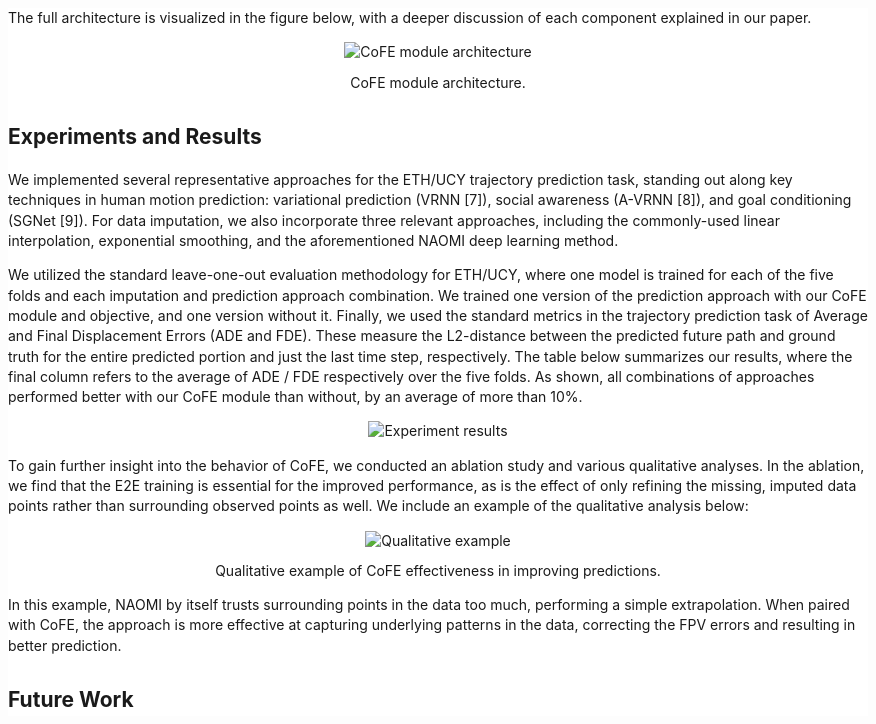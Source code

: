 The full architecture is visualized in the figure below, with a deeper
discussion of each component explained in our paper.

<figure style="text-align:center;">
<img src=./cofe.png  width="800" alt="CoFE module architecture" title="CoFE module architecture">
<figcaption style="margin-top:10px">CoFE module architecture.</figcaption>
</figure>


## Experiments and Results

We implemented several representative approaches for the ETH/UCY trajectory
prediction task, standing out along key techniques in human motion prediction:
variational prediction (VRNN [7]), social awareness (A-VRNN [8]), and goal
conditioning (SGNet [9]). For data imputation, we also incorporate three
relevant approaches, including the commonly-used linear interpolation,
exponential smoothing, and the aforementioned NAOMI deep learning method.

We utilized the standard leave-one-out evaluation methodology for ETH/UCY, where
one model is trained for each of the five folds and each imputation and
prediction approach combination. We trained one version of the prediction
approach with our CoFE module and objective, and one version without it.
Finally, we used the standard metrics in the trajectory prediction task of
Average and Final Displacement Errors (ADE and FDE). These measure the L2-distance
between the predicted future path and ground truth for the entire predicted
portion and just the last time step, respectively. The table below summarizes
our results, where the final column refers to the average of ADE / FDE
respectively over the five folds. As shown, all combinations of approaches
performed better with our CoFE module than without, by an average of more than
10%.

<figure style="text-align:center;">
<img src=./results.png  width="400" alt="Experiment results" title="Experiment results">
</figure>

To gain further insight into the behavior of CoFE, we conducted an ablation
study and various qualitative analyses. In the ablation, we find that the E2E
training is essential for the improved performance, as is the effect of only
refining the missing, imputed data points rather than surrounding observed
points as well. We include an example of the qualitative analysis below:

<figure style="text-align:center;">
<img src=./qualitative.png  width="1000" alt="Qualitative example" title="Qualitative example">
<figcaption style="margin-top:10px">Qualitative example of CoFE effectiveness in improving predictions.</figcaption>
</figure>

In this example, NAOMI by itself trusts surrounding points in the data too much,
performing a simple extrapolation. When paired with CoFE, the approach is more
effective at capturing underlying patterns in the data, correcting the FPV
errors and resulting in better prediction.

## Future Work
